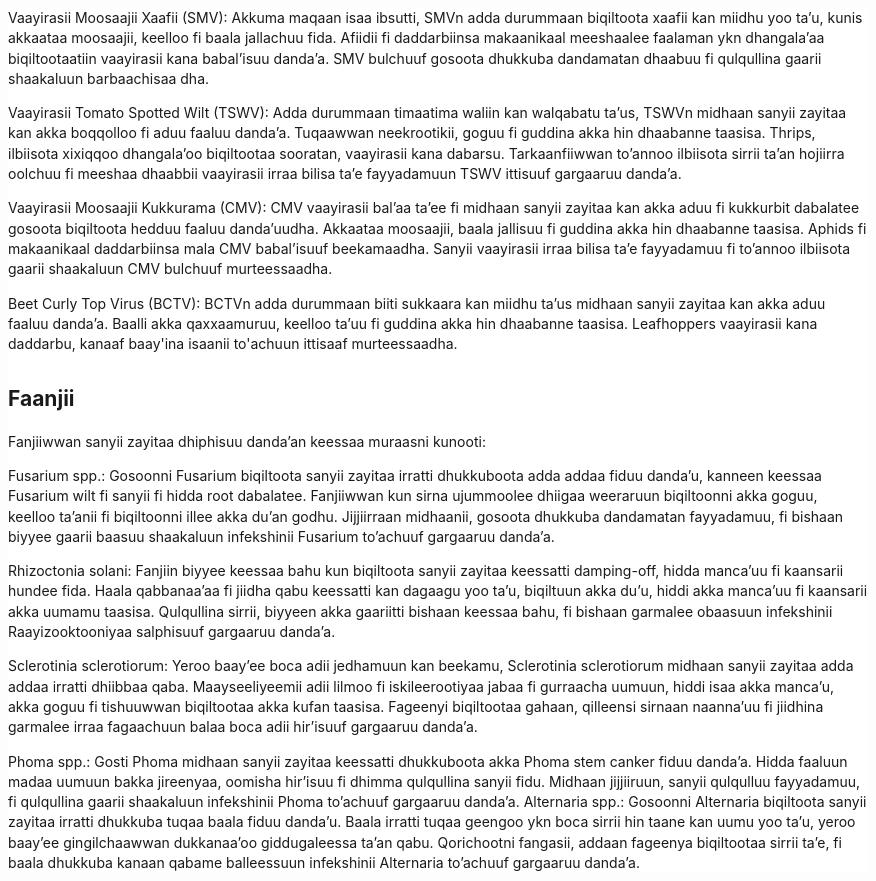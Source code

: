 Vaayirasii Moosaajii Xaafii (SMV): Akkuma maqaan isaa ibsutti, SMVn adda durummaan biqiltoota xaafii kan miidhu yoo ta’u, kunis akkaataa moosaajii, keelloo fi baala jallachuu fida. Afiidii fi daddarbiinsa makaanikaal meeshaalee faalaman ykn dhangala’aa biqiltootaatiin vaayirasii kana babal’isuu danda’a. SMV bulchuuf gosoota dhukkuba dandamatan dhaabuu fi qulqullina gaarii shaakaluun barbaachisaa dha.

Vaayirasii Tomato Spotted Wilt (TSWV): Adda durummaan timaatima waliin kan walqabatu ta’us, TSWVn midhaan sanyii zayitaa kan akka boqqolloo fi aduu faaluu danda’a. Tuqaawwan neekrootikii, goguu fi guddina akka hin dhaabanne taasisa. Thrips, ilbiisota xixiqqoo dhangala’oo biqiltootaa sooratan, vaayirasii kana dabarsu. Tarkaanfiiwwan to’annoo ilbiisota sirrii ta’an hojiirra oolchuu fi meeshaa dhaabbii vaayirasii irraa bilisa ta’e fayyadamuun TSWV ittisuuf gargaaruu danda’a.

Vaayirasii Moosaajii Kukkurama (CMV): CMV vaayirasii bal’aa ta’ee fi midhaan sanyii zayitaa kan akka aduu fi kukkurbit dabalatee gosoota biqiltoota hedduu faaluu danda’uudha. Akkaataa moosaajii, baala jallisuu fi guddina akka hin dhaabanne taasisa. Aphids fi makaanikaal daddarbiinsa mala CMV babal’isuuf beekamaadha. Sanyii vaayirasii irraa bilisa ta’e fayyadamuu fi to’annoo ilbiisota gaarii shaakaluun CMV bulchuuf murteessaadha.

Beet Curly Top Virus (BCTV): BCTVn adda durummaan biiti sukkaara kan miidhu ta’us midhaan sanyii zayitaa kan akka aduu faaluu danda’a. Baalli akka qaxxaamuruu, keelloo ta’uu fi guddina akka hin dhaabanne taasisa. Leafhoppers vaayirasii kana daddarbu, kanaaf baay'ina isaanii to'achuun ittisaaf murteessaadha.

## Faanjii
Fanjiiwwan sanyii zayitaa dhiphisuu danda’an keessaa muraasni kunooti:

Fusarium spp.: Gosoonni Fusarium biqiltoota sanyii zayitaa irratti dhukkuboota adda addaa fiduu danda’u, kanneen keessaa Fusarium wilt fi sanyii fi hidda root dabalatee. Fanjiiwwan kun sirna ujummoolee dhiigaa weeraruun biqiltoonni akka goguu, keelloo taʼanii fi biqiltoonni illee akka duʼan godhu. Jijjiirraan midhaanii, gosoota dhukkuba dandamatan fayyadamuu, fi bishaan biyyee gaarii baasuu shaakaluun infekshinii Fusarium to’achuuf gargaaruu danda’a.

Rhizoctonia solani: Fanjiin biyyee keessaa bahu kun biqiltoota sanyii zayitaa keessatti damping-off, hidda manca’uu fi kaansarii hundee fida. Haala qabbanaa’aa fi jiidha qabu keessatti kan dagaagu yoo ta’u, biqiltuun akka du’u, hiddi akka manca’uu fi kaansarii akka uumamu taasisa. Qulqullina sirrii, biyyeen akka gaariitti bishaan keessaa bahu, fi bishaan garmalee obaasuun infekshinii Raayizooktooniyaa salphisuuf gargaaruu danda’a.

Sclerotinia sclerotiorum: Yeroo baay’ee boca adii jedhamuun kan beekamu, Sclerotinia sclerotiorum midhaan sanyii zayitaa adda addaa irratti dhiibbaa qaba. Maayseeliyeemii adii lilmoo fi iskileerootiyaa jabaa fi gurraacha uumuun, hiddi isaa akka manca’u, akka goguu fi tishuuwwan biqiltootaa akka kufan taasisa. Fageenyi biqiltootaa gahaan, qilleensi sirnaan naanna’uu fi jiidhina garmalee irraa fagaachuun balaa boca adii hir’isuuf gargaaruu danda’a.

Phoma spp.: Gosti Phoma midhaan sanyii zayitaa keessatti dhukkuboota akka Phoma stem canker fiduu danda’a. Hidda faaluun madaa uumuun bakka jireenyaa, oomisha hir’isuu fi dhimma qulqullina sanyii fidu. Midhaan jijjiiruun, sanyii qulqulluu fayyadamuu, fi qulqullina gaarii shaakaluun infekshinii Phoma to’achuuf gargaaruu danda’a.
Alternaria spp.: Gosoonni Alternaria biqiltoota sanyii zayitaa irratti dhukkuba tuqaa baala fiduu danda’u. Baala irratti tuqaa geengoo ykn boca sirrii hin taane kan uumu yoo ta’u, yeroo baay’ee gingilchaawwan dukkanaa’oo giddugaleessa ta’an qabu. Qorichootni fangasii, addaan fageenya biqiltootaa sirrii ta’e, fi baala dhukkuba kanaan qabame balleessuun infekshinii Alternaria to’achuuf gargaaruu danda’a.
